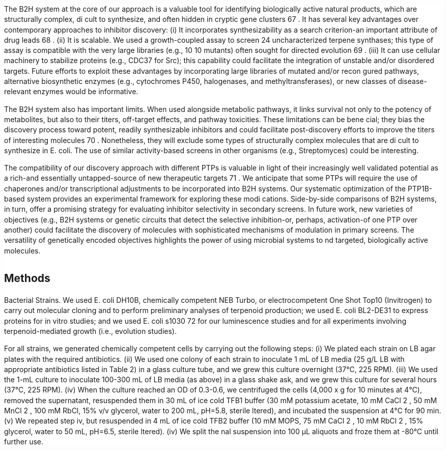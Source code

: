 The B2H system at the core of our approach is a valuable tool for identifying biologically active natural products, which are structurally complex, di cult to synthesize, and often hidden in cryptic gene clusters 67 . It has several key advantages over contemporary approaches to inhibitor discovery: (i) It incorporates synthesizability as a search criterion-an important attribute of drug leads 68 . (ii) It is scalable. We used a growth-coupled assay to screen 24 uncharacterized terpene synthases; this type of assay is compatible with the very large libraries (e.g., 10 10 mutants) often sought for directed evolution 69 . (iii) It can use cellular machinery to stabilize proteins (e.g., CDC37 for Src); this capability could facilitate the integration of unstable and/or disordered targets. Future efforts to exploit these advantages by incorporating large libraries of mutated and/or recon gured pathways, alternative biosynthetic enzymes (e.g., cytochromes P450, halogenases, and methyltransferases), or new classes of disease-relevant enzymes would be informative.

The B2H system also has important limits. When used alongside metabolic pathways, it links survival not only to the potency of metabolites, but also to their titers, off-target effects, and pathway toxicities. These limitations can be bene cial; they bias the discovery process toward potent, readily synthesizable inhibitors and could facilitate post-discovery efforts to improve the titers of interesting molecules 70 . Nonetheless, they will exclude some types of structurally complex molecules that are di cult to synthesize in E. coli. The use of similar activity-based screens in other organisms (e.g., Streptomyces) could be interesting.

The compatibility of our discovery approach with different PTPs is valuable in light of their increasingly well validated potential as a rich-and essentially untapped-source of new therapeutic targets 71 . We anticipate that some PTPs will require the use of chaperones and/or transcriptional adjustments to be incorporated into B2H systems. Our systematic optimization of the PTP1B-based system provides an experimental framework for exploring these modi cations. Side-by-side comparisons of B2H systems, in turn, offer a promising strategy for evaluating inhibitor selectivity in secondary screens. In future work, new varieties of objectives (e.g., B2H systems or genetic circuits that detect the selective inhibition-or, perhaps, activation-of one PTP over another) could facilitate the discovery of molecules with sophisticated mechanisms of modulation in primary screens. The versatility of genetically encoded objectives highlights the power of using microbial systems to nd targeted, biologically active molecules.

## Methods

Bacterial Strains. We used E. coli DH10B, chemically competent NEB Turbo, or electrocompetent One Shot Top10 (Invitrogen) to carry out molecular cloning and to perform preliminary analyses of terpenoid production; we used E. coli BL2-DE31 to express proteins for in vitro studies; and we used E. coli s1030 72 for our luminescence studies and for all experiments involving terpenoid-mediated growth (i.e., evolution studies).

For all strains, we generated chemically competent cells by carrying out the following steps: (i) We plated each strain on LB agar plates with the required antibiotics. (ii) We used one colony of each strain to inoculate 1 mL of LB media (25 g/L LB with appropriate antibiotics listed in Table 2) in a glass culture tube, and we grew this culture overnight (37℃, 225 RPM). (iii) We used the 1-mL culture to inoculate 100-300 mL of LB media (as above) in a glass shake ask, and we grew this culture for several hours (37℃, 225 RPM). (iv) When the culture reached an OD of 0.3-0.6, we centrifuged the cells (4,000 x g for 10 minutes at 4℃), removed the supernatant, resuspended them in 30 mL of ice cold TFB1 buffer (30 mM potassium acetate, 10 mM CaCl 2 , 50 mM MnCl 2 , 100 mM RbCl, 15% v/v glycerol, water to 200 mL, pH=5.8, sterile ltered), and incubated the suspension at 4℃ for 90 min. (v) We repeated step iv, but resuspended in 4 mL of ice cold TFB2 buffer (10 mM MOPS, 75 mM CaCl 2 , 10 mM RbCl 2 , 15% glycerol, water to 50 mL, pH=6.5, sterile ltered). (iv) We split the nal suspension into 100 μL aliquots and froze them at -80℃ until further use.
